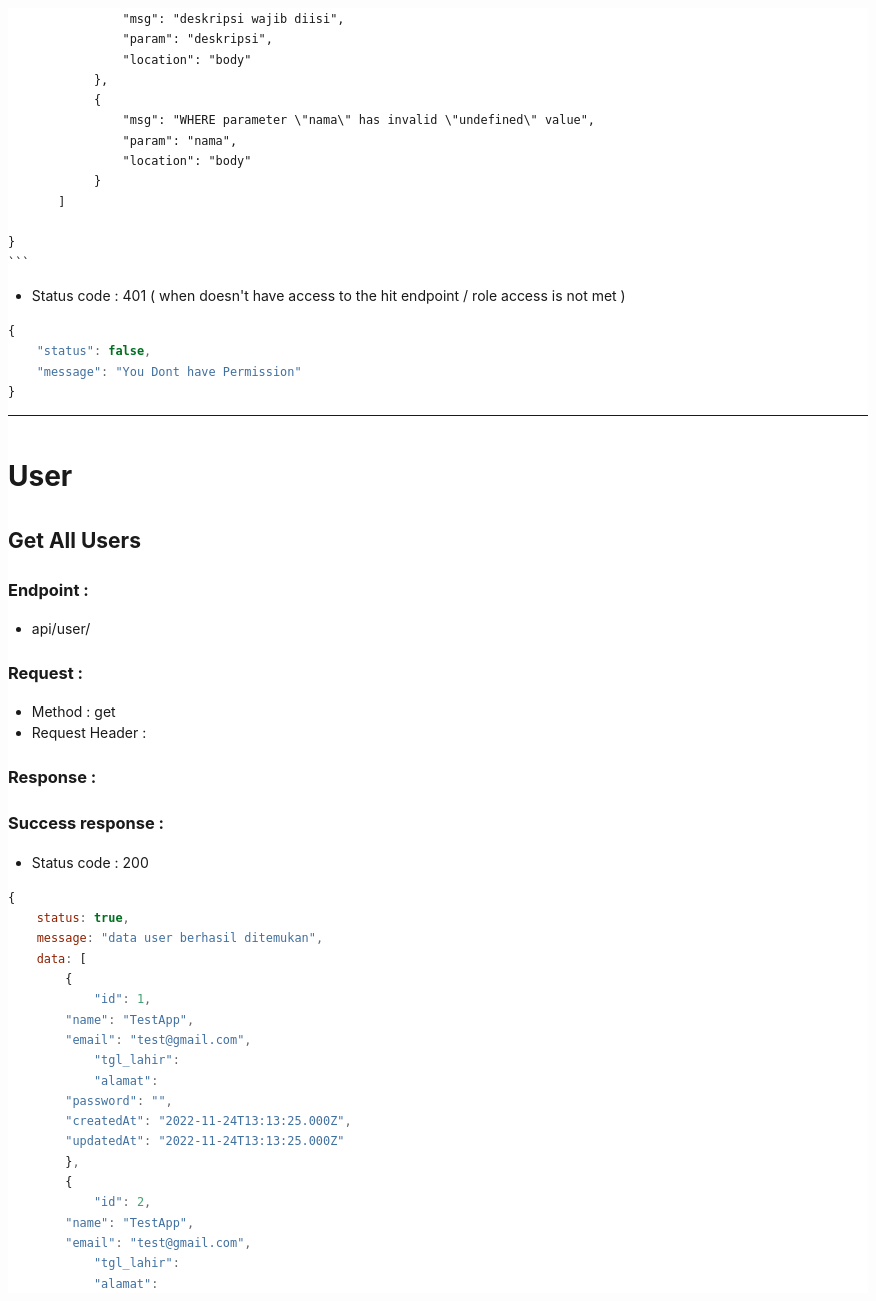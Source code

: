                     "msg": "deskripsi wajib diisi",
                    "param": "deskripsi",
                    "location": "body"
                },
                {
                    "msg": "WHERE parameter \"nama\" has invalid \"undefined\" value",
                    "param": "nama",
                    "location": "body"
                }
           ]
        
    }
    ```
    
- Status code : 401 ( when doesn't have access to the hit endpoint / role access is not met )

```jsx
{
    "status": false,
    "message": "You Dont have Permission"
}
```

----------


# **User**
## **Get All Users**

### Endpoint :

- api/user/

### Request :

- Method : get
- Request Header :

### Response :

### Success response :

- Status code : 200

```jsx
{
	status: true,
	message: "data user berhasil ditemukan",
	data: [
		{
			"id": 1,
	    "name": "TestApp",
	    "email": "test@gmail.com",
			"tgl_lahir":
			"alamat":
	    "password": "",
	    "createdAt": "2022-11-24T13:13:25.000Z",
	    "updatedAt": "2022-11-24T13:13:25.000Z"
		},
		{
			"id": 2,
	    "name": "TestApp",
	    "email": "test@gmail.com",
			"tgl_lahir":
			"alamat":
```